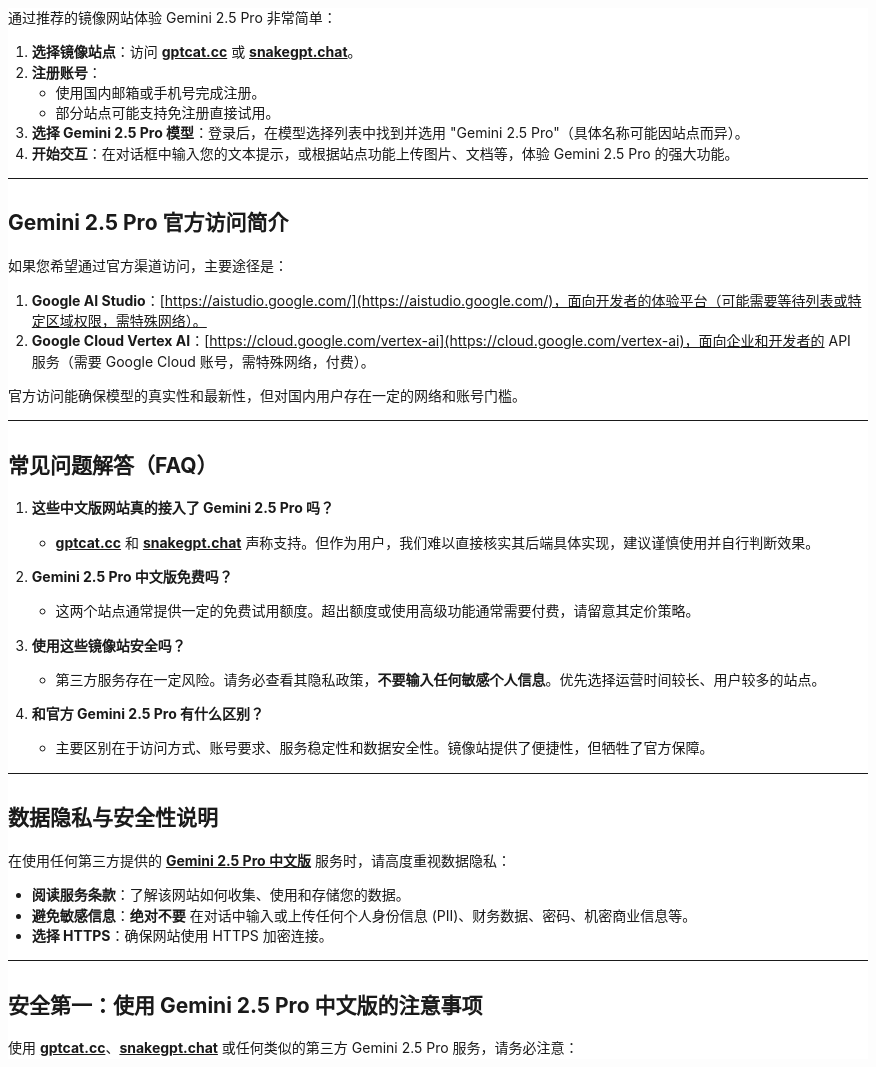 通过推荐的镜像网站体验 Gemini 2.5 Pro 非常简单：

1.  **选择镜像站点**：访问 **[gptcat.cc](https://gptcat.cc)** 或 **[snakegpt.chat](https://snakegpt.chat)**。
2.  **注册账号**：
    *   使用国内邮箱或手机号完成注册。
    *   部分站点可能支持免注册直接试用。
3.  **选择 Gemini 2.5 Pro 模型**：登录后，在模型选择列表中找到并选用 "Gemini 2.5 Pro"（具体名称可能因站点而异）。
4.  **开始交互**：在对话框中输入您的文本提示，或根据站点功能上传图片、文档等，体验 Gemini 2.5 Pro 的强大功能。

---

## Gemini 2.5 Pro 官方访问简介

如果您希望通过官方渠道访问，主要途径是：

1.  **Google AI Studio**：[https://aistudio.google.com/](https://aistudio.google.com/)，面向开发者的体验平台（可能需要等待列表或特定区域权限，需特殊网络）。
2.  **Google Cloud Vertex AI**：[https://cloud.google.com/vertex-ai](https://cloud.google.com/vertex-ai)，面向企业和开发者的 API 服务（需要 Google Cloud 账号，需特殊网络，付费）。

官方访问能确保模型的真实性和最新性，但对国内用户存在一定的网络和账号门槛。

---

## 常见问题解答（FAQ）

1.  **这些中文版网站真的接入了 Gemini 2.5 Pro 吗？**
    *   **[gptcat.cc](https://gptcat.cc)** 和 **[snakegpt.chat](https://snakegpt.chat)** 声称支持。但作为用户，我们难以直接核实其后端具体实现，建议谨慎使用并自行判断效果。

2.  **Gemini 2.5 Pro 中文版免费吗？**
    *   这两个站点通常提供一定的免费试用额度。超出额度或使用高级功能通常需要付费，请留意其定价策略。

3.  **使用这些镜像站安全吗？**
    *   第三方服务存在一定风险。请务必查看其隐私政策，**不要输入任何敏感个人信息**。优先选择运营时间较长、用户较多的站点。

4.  **和官方 Gemini 2.5 Pro 有什么区别？**
    *   主要区别在于访问方式、账号要求、服务稳定性和数据安全性。镜像站提供了便捷性，但牺牲了官方保障。

---

## 数据隐私与安全性说明

在使用任何第三方提供的 **[Gemini 2.5 Pro 中文版](https://gptcat.cc)** 服务时，请高度重视数据隐私：

*   **阅读服务条款**：了解该网站如何收集、使用和存储您的数据。
*   **避免敏感信息**：**绝对不要** 在对话中输入或上传任何个人身份信息 (PII)、财务数据、密码、机密商业信息等。
*   **选择 HTTPS**：确保网站使用 HTTPS 加密连接。

---

## 安全第一：使用 Gemini 2.5 Pro 中文版的注意事项

使用 **[gptcat.cc](https://gptcat.cc)**、**[snakegpt.chat](https://snakegpt.chat)** 或任何类似的第三方 Gemini 2.5 Pro 服务，请务必注意：
